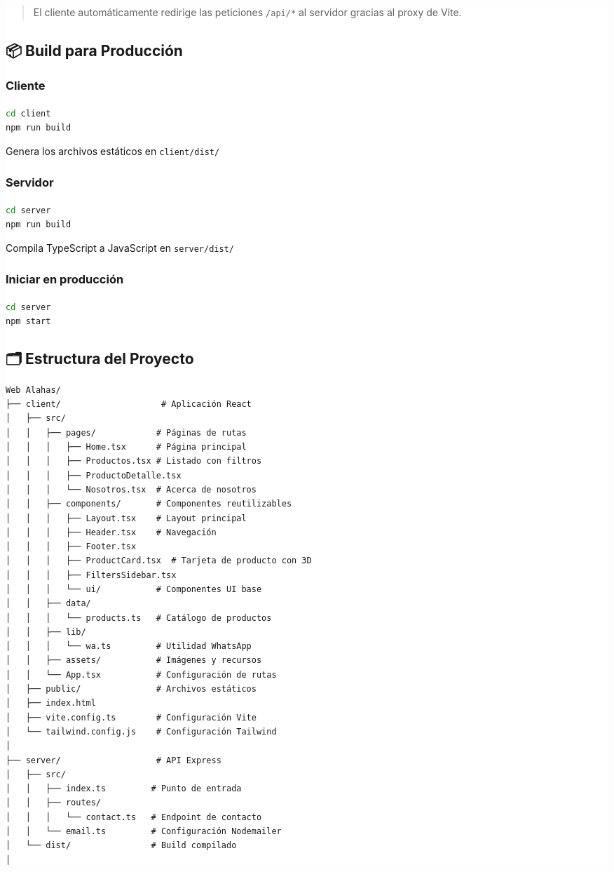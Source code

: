 > El cliente automáticamente redirige las peticiones `/api/*` al servidor gracias al proxy de Vite.

## 📦 Build para Producción

### Cliente

```bash
cd client
npm run build
```

Genera los archivos estáticos en `client/dist/`

### Servidor

```bash
cd server
npm run build
```

Compila TypeScript a JavaScript en `server/dist/`

### Iniciar en producción

```bash
cd server
npm start
```

## 🗂️ Estructura del Proyecto

```
Web Alahas/
├── client/                    # Aplicación React
│   ├── src/
│   │   ├── pages/            # Páginas de rutas
│   │   │   ├── Home.tsx      # Página principal
│   │   │   ├── Productos.tsx # Listado con filtros
│   │   │   ├── ProductoDetalle.tsx
│   │   │   └── Nosotros.tsx  # Acerca de nosotros
│   │   ├── components/       # Componentes reutilizables
│   │   │   ├── Layout.tsx    # Layout principal
│   │   │   ├── Header.tsx    # Navegación
│   │   │   ├── Footer.tsx
│   │   │   ├── ProductCard.tsx  # Tarjeta de producto con 3D
│   │   │   ├── FiltersSidebar.tsx
│   │   │   └── ui/           # Componentes UI base
│   │   ├── data/
│   │   │   └── products.ts   # Catálogo de productos
│   │   ├── lib/
│   │   │   └── wa.ts         # Utilidad WhatsApp
│   │   ├── assets/           # Imágenes y recursos
│   │   └── App.tsx           # Configuración de rutas
│   ├── public/               # Archivos estáticos
│   ├── index.html
│   ├── vite.config.ts        # Configuración Vite
│   └── tailwind.config.js    # Configuración Tailwind
│
├── server/                   # API Express
│   ├── src/
│   │   ├── index.ts         # Punto de entrada
│   │   ├── routes/
│   │   │   └── contact.ts   # Endpoint de contacto
│   │   └── email.ts         # Configuración Nodemailer
│   └── dist/                # Build compilado
│
```